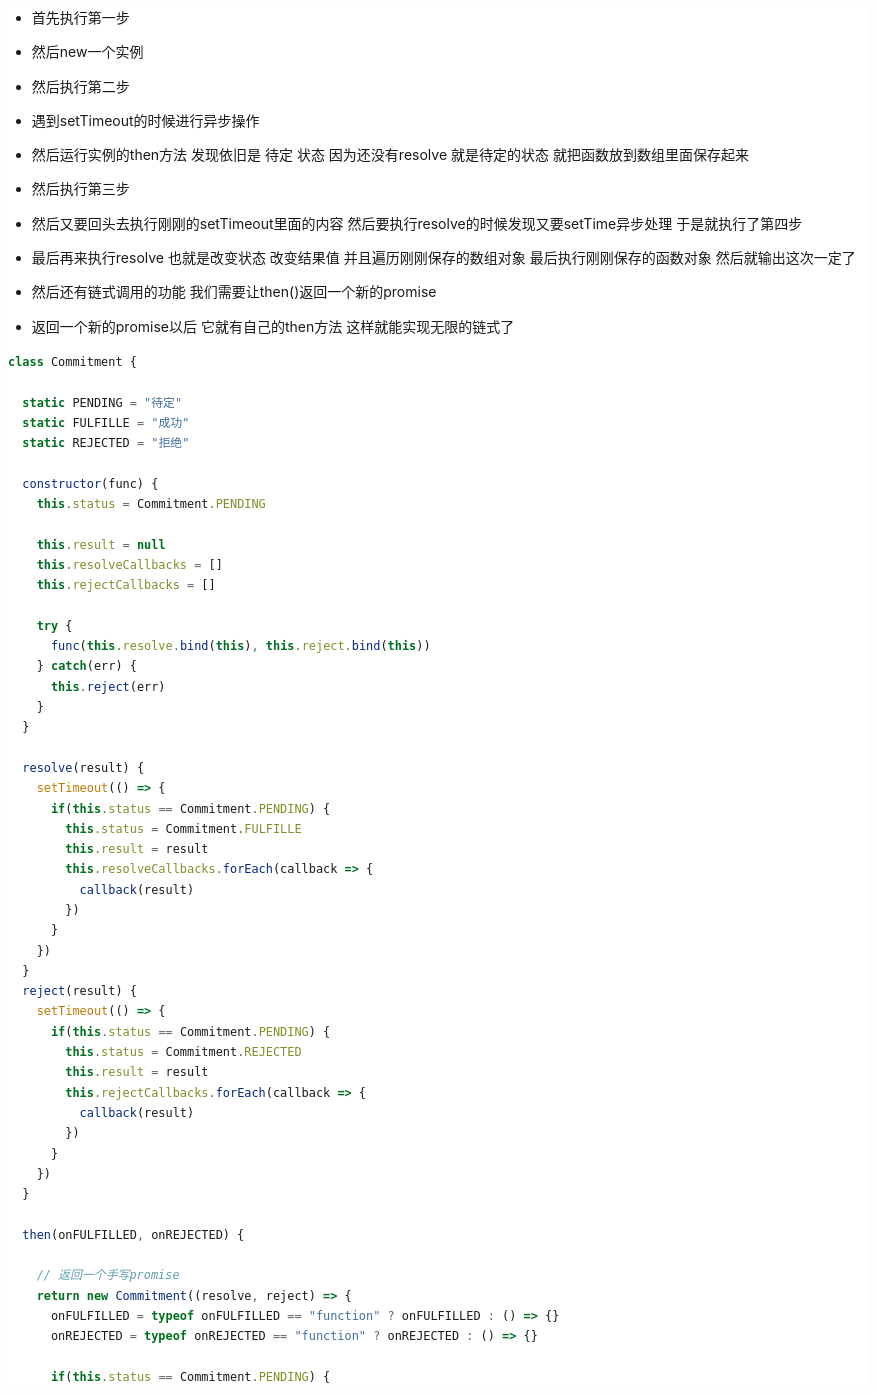 - 首先执行第一步
- 然后new一个实例
- 然后执行第二步
- 遇到setTimeout的时候进行异步操作
- 然后运行实例的then方法 发现依旧是 待定 状态 因为还没有resolve 就是待定的状态 就把函数放到数组里面保存起来
- 然后执行第三步
- 然后又要回头去执行刚刚的setTimeout里面的内容 然后要执行resolve的时候发现又要setTime异步处理 于是就执行了第四步

- 最后再来执行resolve 也就是改变状态 改变结果值 并且遍历刚刚保存的数组对象 最后执行刚刚保存的函数对象 然后就输出这次一定了

- 然后还有链式调用的功能 我们需要让then()返回一个新的promise
- 返回一个新的promise以后 它就有自己的then方法 这样就能实现无限的链式了

```js
class Commitment {

  static PENDING = "待定"
  static FULFILLE = "成功"
  static REJECTED = "拒绝"

  constructor(func) {
    this.status = Commitment.PENDING

    this.result = null
    this.resolveCallbacks = []
    this.rejectCallbacks = []

    try {
      func(this.resolve.bind(this), this.reject.bind(this))
    } catch(err) {
      this.reject(err)
    }
  }

  resolve(result) {
    setTimeout(() => {
      if(this.status == Commitment.PENDING) {
        this.status = Commitment.FULFILLE
        this.result = result
        this.resolveCallbacks.forEach(callback => {
          callback(result)
        })
      }
    })
  }
  reject(result) {
    setTimeout(() => {
      if(this.status == Commitment.PENDING) {
        this.status = Commitment.REJECTED
        this.result = result
        this.rejectCallbacks.forEach(callback => {
          callback(result)
        })
      }
    })
  }

  then(onFULFILLED, onREJECTED) {

    // 返回一个手写promise
    return new Commitment((resolve, reject) => {
      onFULFILLED = typeof onFULFILLED == "function" ? onFULFILLED : () => {}
      onREJECTED = typeof onREJECTED == "function" ? onREJECTED : () => {}

      if(this.status == Commitment.PENDING) {
```